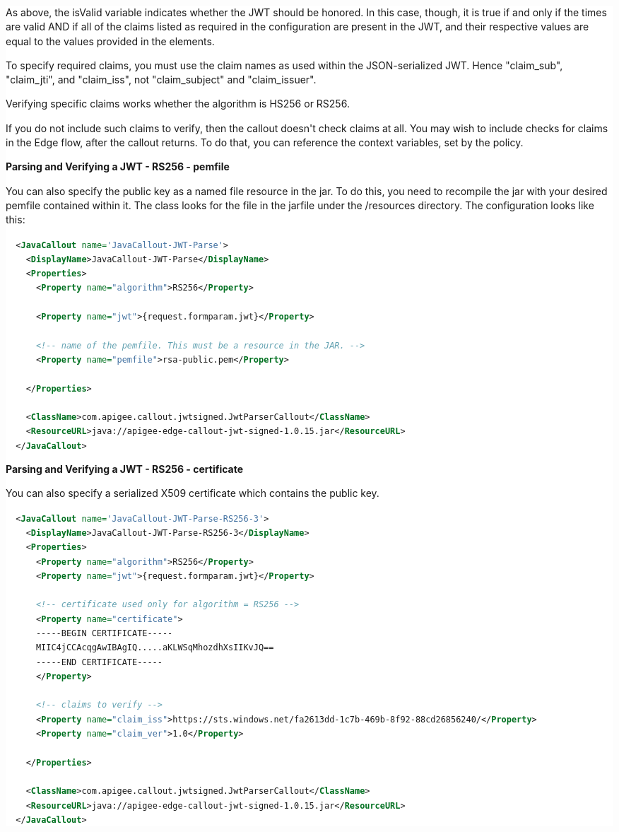 As above, the isValid variable indicates whether the JWT should be
honored. In this case, though, it is true if and only if the times
are valid AND if all of the claims listed as required in the
configuration are present in the JWT, and their respective values
are equal to the values provided in the <Property> elements.

To specify required claims, you must use the claim names as used within the JSON-serialized JWT.  Hence "claim_sub", "claim_jti", and "claim_iss", not "claim_subject" and
"claim_issuer".

Verifying specific claims works whether the algorithm is HS256 or RS256.

If you do not include such claims to verify, then the callout doesn't check claims at all.
You may wish to include checks for claims in the Edge flow, after the callout returns. To do that, you can reference the context variables, set by the policy.


**Parsing and Verifying a JWT - RS256 - pemfile**

You can also specify the public key as a named file resource in the jar.
To do this, you need to recompile the jar with your desired pemfile contained within it. The class looks for the file in the jarfile under the /resources directory. The configuration looks like this:

```xml
  <JavaCallout name='JavaCallout-JWT-Parse'>
    <DisplayName>JavaCallout-JWT-Parse</DisplayName>
    <Properties>
      <Property name="algorithm">RS256</Property>

      <Property name="jwt">{request.formparam.jwt}</Property>

      <!-- name of the pemfile. This must be a resource in the JAR. -->
      <Property name="pemfile">rsa-public.pem</Property>

    </Properties>

    <ClassName>com.apigee.callout.jwtsigned.JwtParserCallout</ClassName>
    <ResourceURL>java://apigee-edge-callout-jwt-signed-1.0.15.jar</ResourceURL>
  </JavaCallout>
```

**Parsing and Verifying a JWT - RS256 - certificate**

You can also specify a serialized X509 certificate which contains the public key.

```xml
  <JavaCallout name='JavaCallout-JWT-Parse-RS256-3'>
    <DisplayName>JavaCallout-JWT-Parse-RS256-3</DisplayName>
    <Properties>
      <Property name="algorithm">RS256</Property>
      <Property name="jwt">{request.formparam.jwt}</Property>

      <!-- certificate used only for algorithm = RS256 -->
      <Property name="certificate">
      -----BEGIN CERTIFICATE-----
      MIIC4jCCAcqgAwIBAgIQ.....aKLWSqMhozdhXsIIKvJQ==
      -----END CERTIFICATE-----
      </Property>

      <!-- claims to verify -->
      <Property name="claim_iss">https://sts.windows.net/fa2613dd-1c7b-469b-8f92-88cd26856240/</Property>
      <Property name="claim_ver">1.0</Property>

    </Properties>

    <ClassName>com.apigee.callout.jwtsigned.JwtParserCallout</ClassName>
    <ResourceURL>java://apigee-edge-callout-jwt-signed-1.0.15.jar</ResourceURL>
  </JavaCallout>
```